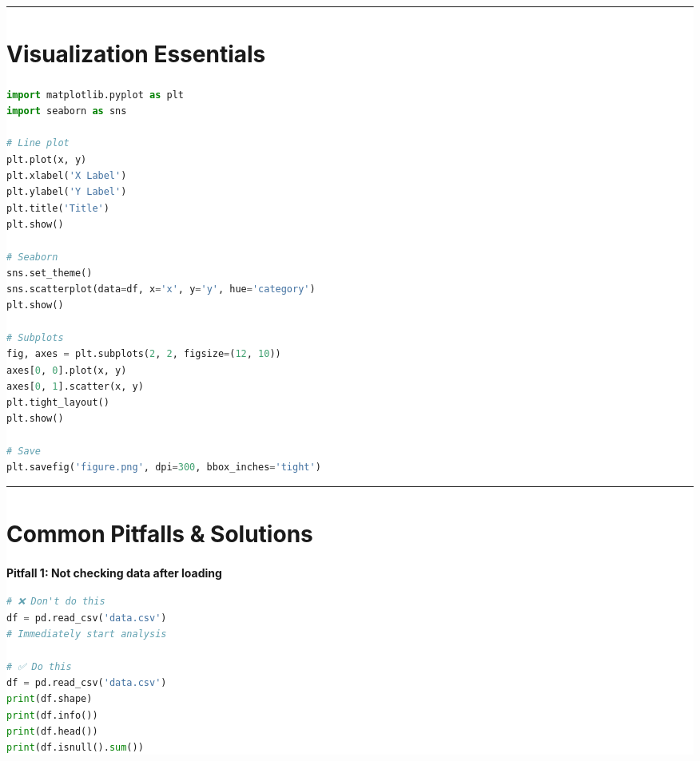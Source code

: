 ```python
```

---

# Visualization Essentials

```python
import matplotlib.pyplot as plt
import seaborn as sns

# Line plot
plt.plot(x, y)
plt.xlabel('X Label')
plt.ylabel('Y Label')
plt.title('Title')
plt.show()

# Seaborn
sns.set_theme()
sns.scatterplot(data=df, x='x', y='y', hue='category')
plt.show()

# Subplots
fig, axes = plt.subplots(2, 2, figsize=(12, 10))
axes[0, 0].plot(x, y)
axes[0, 1].scatter(x, y)
plt.tight_layout()
plt.show()

# Save
plt.savefig('figure.png', dpi=300, bbox_inches='tight')
```

---

# Common Pitfalls & Solutions

**Pitfall 1: Not checking data after loading**
```python
# ❌ Don't do this
df = pd.read_csv('data.csv')
# Immediately start analysis

# ✅ Do this
df = pd.read_csv('data.csv')
print(df.shape)
print(df.info())
print(df.head())
print(df.isnull().sum())
```
